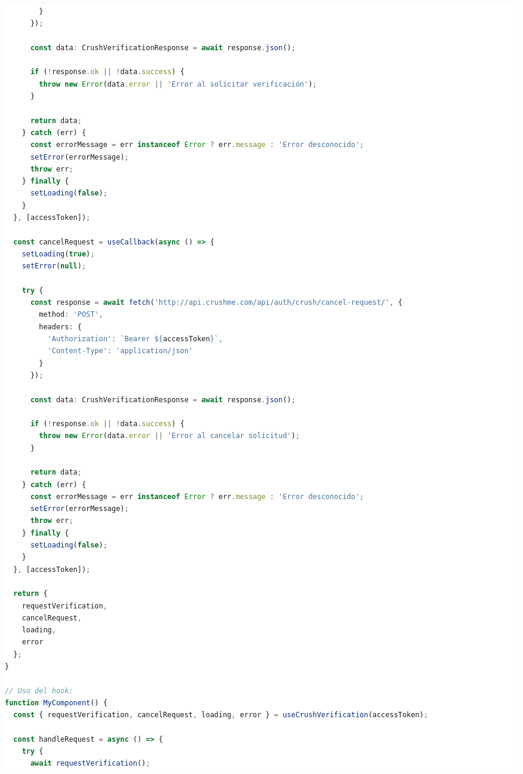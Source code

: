 ```typescript
        }
      });

      const data: CrushVerificationResponse = await response.json();

      if (!response.ok || !data.success) {
        throw new Error(data.error || 'Error al solicitar verificación');
      }

      return data;
    } catch (err) {
      const errorMessage = err instanceof Error ? err.message : 'Error desconocido';
      setError(errorMessage);
      throw err;
    } finally {
      setLoading(false);
    }
  }, [accessToken]);

  const cancelRequest = useCallback(async () => {
    setLoading(true);
    setError(null);

    try {
      const response = await fetch('http://api.crushme.com/api/auth/crush/cancel-request/', {
        method: 'POST',
        headers: {
          'Authorization': `Bearer ${accessToken}`,
          'Content-Type': 'application/json'
        }
      });

      const data: CrushVerificationResponse = await response.json();

      if (!response.ok || !data.success) {
        throw new Error(data.error || 'Error al cancelar solicitud');
      }

      return data;
    } catch (err) {
      const errorMessage = err instanceof Error ? err.message : 'Error desconocido';
      setError(errorMessage);
      throw err;
    } finally {
      setLoading(false);
    }
  }, [accessToken]);

  return {
    requestVerification,
    cancelRequest,
    loading,
    error
  };
}

// Uso del hook:
function MyComponent() {
  const { requestVerification, cancelRequest, loading, error } = useCrushVerification(accessToken);

  const handleRequest = async () => {
    try {
      await requestVerification();
```